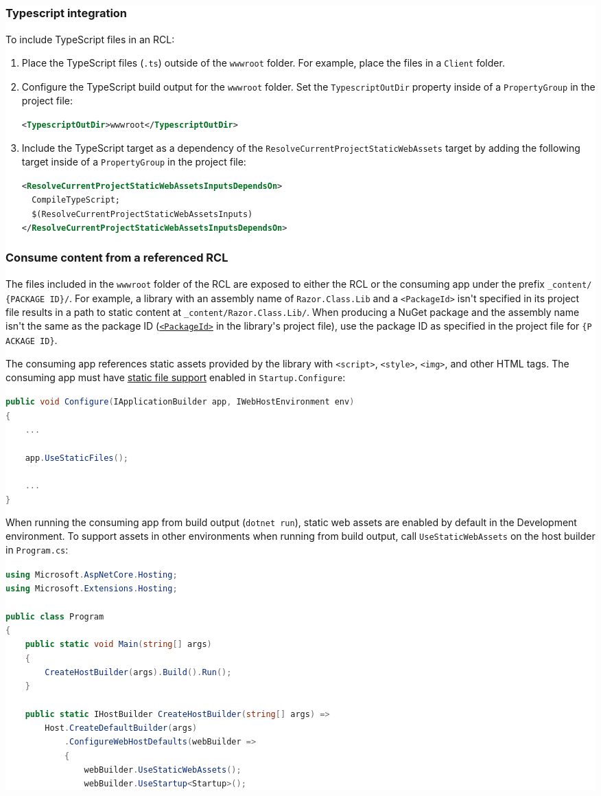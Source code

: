 ### Typescript integration

To include TypeScript files in an RCL:

1. Place the TypeScript files (`.ts`) outside of the `wwwroot` folder. For example, place the files in a `Client` folder.

1. Configure the TypeScript build output for the `wwwroot` folder. Set the `TypescriptOutDir` property inside of a `PropertyGroup` in the project file:

   ```xml
   <TypescriptOutDir>wwwroot</TypescriptOutDir>
   ```

1. Include the TypeScript target as a dependency of the `ResolveCurrentProjectStaticWebAssets` target by adding the following target inside of a `PropertyGroup` in the project file:

   ```xml
   <ResolveCurrentProjectStaticWebAssetsInputsDependsOn>
     CompileTypeScript;
     $(ResolveCurrentProjectStaticWebAssetsInputs)
   </ResolveCurrentProjectStaticWebAssetsInputsDependsOn>
   ```

### Consume content from a referenced RCL

The files included in the `wwwroot` folder of the RCL are exposed to either the RCL or the consuming app under the prefix `_content/{PACKAGE ID}/`. For example, a library with an assembly name of `Razor.Class.Lib` and a `<PackageId>` isn't specified in its project file results in a path to static content at `_content/Razor.Class.Lib/`. When producing a NuGet package and the assembly name isn't the same as the package ID ([`<PackageId>`](/nuget/create-packages/creating-a-package-msbuild#set-properties) in the library's project file), use the package ID as specified in the project file for `{PACKAGE ID}`.

The consuming app references static assets provided by the library with `<script>`, `<style>`, `<img>`, and other HTML tags. The consuming app must have [static file support](xref:fundamentals/static-files) enabled in `Startup.Configure`:

```csharp
public void Configure(IApplicationBuilder app, IWebHostEnvironment env)
{
    ...

    app.UseStaticFiles();

    ...
}
```

When running the consuming app from build output (`dotnet run`), static web assets are enabled by default in the Development environment. To support assets in other environments when running from build output, call `UseStaticWebAssets` on the host builder in `Program.cs`:

```csharp
using Microsoft.AspNetCore.Hosting;
using Microsoft.Extensions.Hosting;

public class Program
{
    public static void Main(string[] args)
    {
        CreateHostBuilder(args).Build().Run();
    }

    public static IHostBuilder CreateHostBuilder(string[] args) =>
        Host.CreateDefaultBuilder(args)
            .ConfigureWebHostDefaults(webBuilder =>
            {
                webBuilder.UseStaticWebAssets();
                webBuilder.UseStartup<Startup>();
```